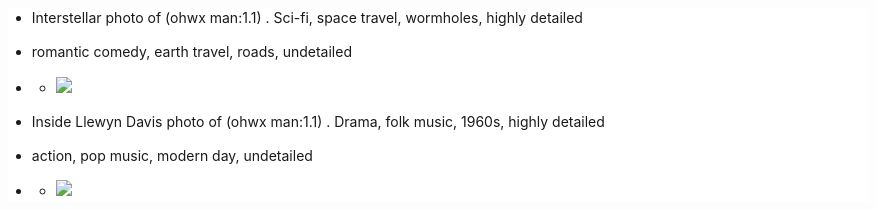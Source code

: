 * Interstellar photo of (ohwx man:1.1) . Sci-fi, space travel, wormholes, highly detailed
* romantic comedy, earth travel, roads, undetailed
* * <img src="https://github.com/FurkanGozukara/Stable-Diffusion/assets/19240467/5145e3e4-86de-4eef-8be3-13271d6aa9e2" width="200" /> 

* Inside Llewyn Davis photo of (ohwx man:1.1) . Drama, folk music, 1960s, highly detailed
* action, pop music, modern day, undetailed
* * <img src="https://github.com/FurkanGozukara/Stable-Diffusion/assets/19240467/7b3077fa-3cf0-483b-b07e-680dfba5558a" width="200" /> 
